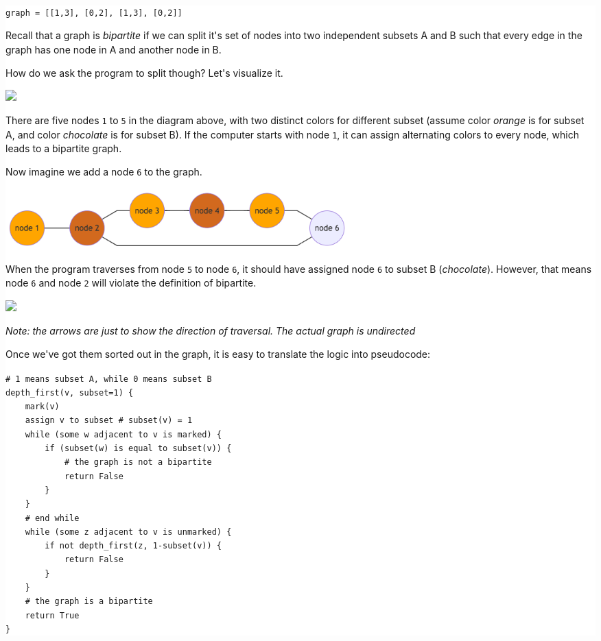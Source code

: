 ```
graph = [[1,3], [0,2], [1,3], [0,2]]
```

Recall that a graph is *bipartite* if we can split it's set of nodes into two independent subsets A and B such that every edge in the graph has one node in A and another node in B.

How do we ask the program to split though? Let's visualize it.  

<img src="https://media.giphy.com/media/hT6bHFrBvSe2QRTJpY/giphy.gif" width="400">

There are five nodes `1` to `5` in the diagram above, with two distinct colors for different subset (assume color *orange* is for subset A, and color *chocolate* is for subset B). If the computer starts with node `1`, it can assign alternating colors to every node, which leads to a bipartite graph. 

Now imagine we add a node `6` to the graph. 

<img src="/images/blog4/mermaid-diagram2.png" width="500">

When the program traverses from node `5` to node `6`, it should have assigned node `6` to subset B (*chocolate*). However, that means node `6` and node `2` will violate the definition of bipartite. 

<img src="https://media.giphy.com/media/IdgTzbnyomHbGUOH0A/giphy.gif" width="500">

*Note: the arrows are just to show the direction of traversal. The actual graph is undirected*

Once we've got them sorted out in the graph, it is easy to translate the logic into pseudocode: 

```
# 1 means subset A, while 0 means subset B 
depth_first(v, subset=1) {
    mark(v)
    assign v to subset # subset(v) = 1 
    while (some w adjacent to v is marked) {
    	if (subset(w) is equal to subset(v)) {
    		# the graph is not a bipartite
    		return False 
    	}
    }
    # end while 
    while (some z adjacent to v is unmarked) {
        if not depth_first(z, 1-subset(v)) {
            return False 
        }
    }
    # the graph is a bipartite
    return True 
}
```
